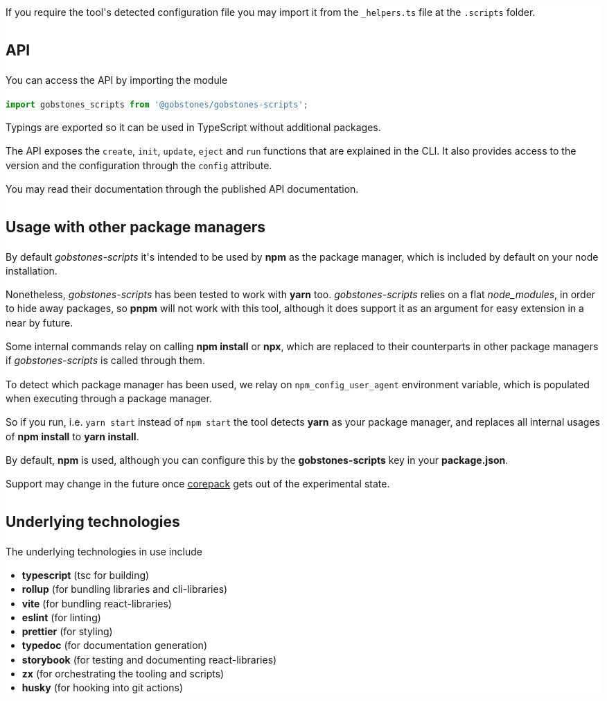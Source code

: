 If you require the tool's detected configuration file you may import it from the
`_helpers.ts` file at the `.scripts` folder.


## API

You can access the API by importing the module

```ts
import gobstones_scripts from '@gobstones/gobstones-scripts';
```

Typings are exported so it can be used in TypeScript without additional
packages.

The API exposes the `create`, `init`, `update`, `eject` and `run` functions that
are explained in the CLI. It also provides access to the version and the
configuration through the `config` attribute.

You may read their documentation through the published API documentation.

## Usage with other package managers

By default _gobstones-scripts_ it's intended to be used by **npm** as the
package manager, which is included by default on your node installation.

Nonetheless, _gobstones-scripts_ has been tested to work with **yarn** too.
_gobstones-scripts_ relies on a flat _node_modules_, in order to hide away
packages, so **pnpm** will not work with this tool, although it does support it
as an argument for easy extension in a near by future.

Some internal commands relay on calling **npm install** or **npx**, which are
replaced to their counterparts in other package managers if _gobstones-scripts_
is called through them.

To detect which package manager has been used, we relay on
`npm_config_user_agent` environment variable, which is populated when executing
through a package manager.

So if you run, i.e. `yarn start` instead of `npm start` the tool detects
**yarn** as your package manager, and replaces all internal usages of **npm
install** to **yarn install**.

By default, **npm** is used, although you can configure this by the
**gobstones-scripts** key in your **package.json**.

Support may change in the future once
[corepack](https://nodejs.org/dist/latest/docs/api/corepack.html) gets out of
the experimental state.

## Underlying technologies

The underlying technologies in use include

-   **typescript** (tsc for building)
-   **rollup** (for bundling libraries and cli-libraries)
-   **vite** (for bundling react-libraries)
-   **eslint** (for linting)
-   **prettier** (for styling)
-   **typedoc** (for documentation generation)
-   **storybook** (for testing and documenting react-libraries)
-   **zx** (for orchestrating the tooling and scripts)
-   **husky** (for hooking into git actions)
